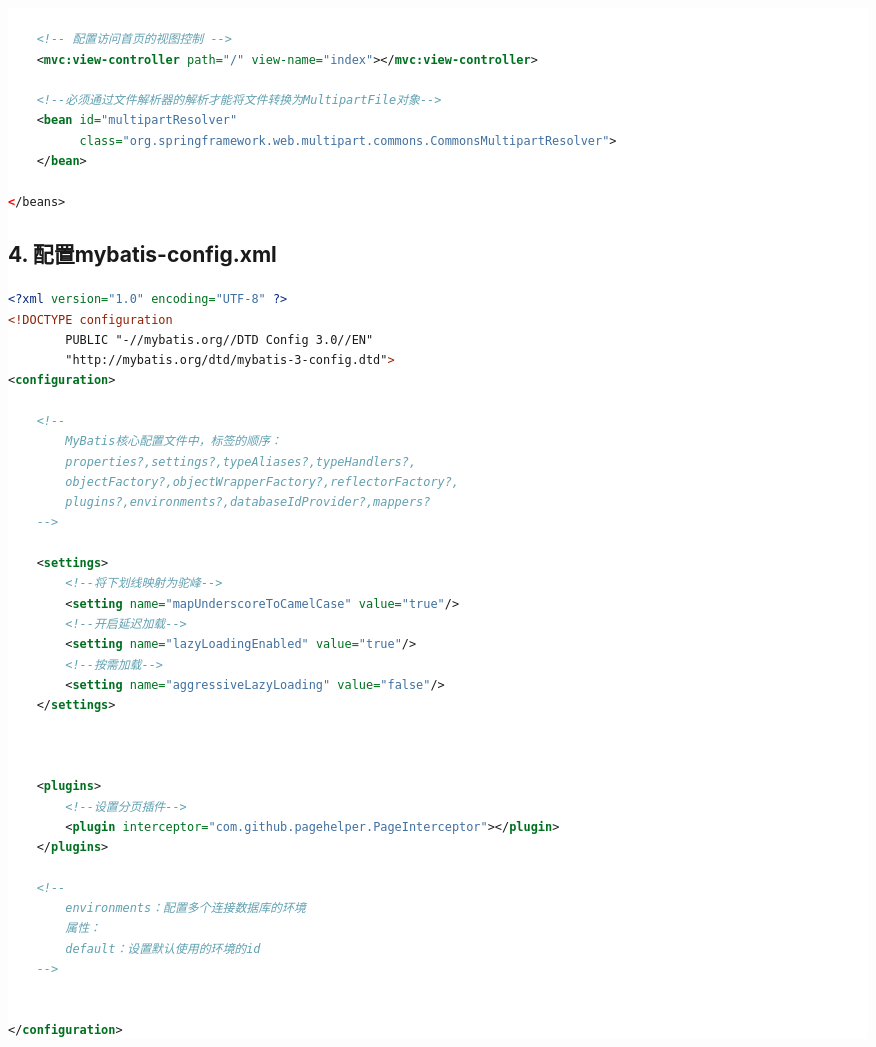 ~~~xml

    <!-- 配置访问首页的视图控制 -->
    <mvc:view-controller path="/" view-name="index"></mvc:view-controller>

    <!--必须通过文件解析器的解析才能将文件转换为MultipartFile对象-->
    <bean id="multipartResolver"
          class="org.springframework.web.multipart.commons.CommonsMultipartResolver">
    </bean>

</beans>
~~~

## 4. 配置mybatis-config.xml

~~~xml
<?xml version="1.0" encoding="UTF-8" ?>
<!DOCTYPE configuration
        PUBLIC "-//mybatis.org//DTD Config 3.0//EN"
        "http://mybatis.org/dtd/mybatis-3-config.dtd">
<configuration>

    <!--
        MyBatis核心配置文件中，标签的顺序：
        properties?,settings?,typeAliases?,typeHandlers?,
        objectFactory?,objectWrapperFactory?,reflectorFactory?,
        plugins?,environments?,databaseIdProvider?,mappers?
    -->

    <settings>
        <!--将下划线映射为驼峰-->
        <setting name="mapUnderscoreToCamelCase" value="true"/>
        <!--开启延迟加载-->
        <setting name="lazyLoadingEnabled" value="true"/>
        <!--按需加载-->
        <setting name="aggressiveLazyLoading" value="false"/>
    </settings>



    <plugins>
        <!--设置分页插件-->
        <plugin interceptor="com.github.pagehelper.PageInterceptor"></plugin>
    </plugins>

    <!--
        environments：配置多个连接数据库的环境
        属性：
        default：设置默认使用的环境的id
    -->


</configuration>
~~~
